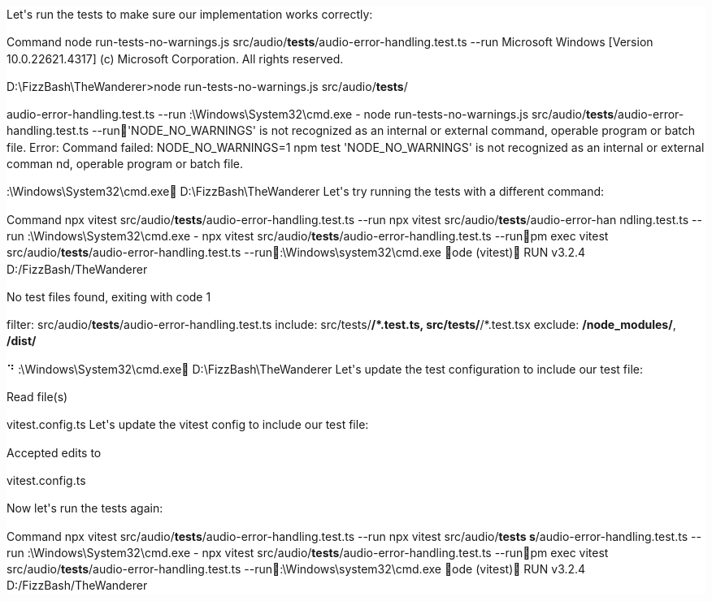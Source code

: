 
Let's run the tests to make sure our implementation works correctly:

Command
node run-tests-no-warnings.js src/audio/__tests__/audio-error-handling.test.ts --run
Microsoft Windows [Version 10.0.22621.4317]
(c) Microsoft Corporation. All rights reserved.

D:\FizzBash\TheWanderer>node run-tests-no-warnings.js src/audio/__tests__/



audio-error-handling.test.ts --run
:\Windows\System32\cmd.exe - node  run-tests-no-warnings.js src/audio/__tests__/audio-error-handling.test.ts --run'NODE_NO_WARNINGS' is not recognized as an internal or external command,
operable program or batch file.
Error: Command failed: NODE_NO_WARNINGS=1 npm test
'NODE_NO_WARNINGS' is not recognized as an internal or external comman
nd,
operable program or batch file.

:\Windows\System32\cmd.exe
D:\FizzBash\TheWanderer
Let's try running the tests with a different command:

Command
npx vitest src/audio/__tests__/audio-error-handling.test.ts --run
npx vitest src/audio/__tests__/audio-error-han
ndling.test.ts --run
:\Windows\System32\cmd.exe - npx  vitest src/audio/__tests__/audio-error-handling.test.ts --runpm exec vitest src/audio/__tests__/audio-error-handling.test.ts --run:\Windows\system32\cmd.exe ode (vitest)
 RUN  v3.2.4 D:/FizzBash/TheWanderer

No test files found, exiting with code 1

filter: src/audio/__tests__/audio-error-handling.test.ts
include: src/tests/**/*.test.ts, src/tests/**/*.test.tsx
exclude:  **/node_modules/**, **/dist/**

⠙
:\Windows\System32\cmd.exe
D:\FizzBash\TheWanderer
Let's update the test configuration to include our test file:

Read file(s)

vitest.config.ts
Let's update the vitest config to include our test file:

Accepted edits to

vitest.config.ts


Now let's run the tests again:

Command
npx vitest src/audio/__tests__/audio-error-handling.test.ts --run
npx vitest src/audio/__tests
s__/audio-error-handling.test.ts --run
:\Windows\System32\cmd.exe - npx  vitest src/audio/__tests__/audio-error-handling.test.ts --runpm exec vitest src/audio/__tests__/audio-error-handling.test.ts --run:\Windows\system32\cmd.exe ode (vitest)
 RUN  v3.2.4 D:/FizzBash/TheWanderer
